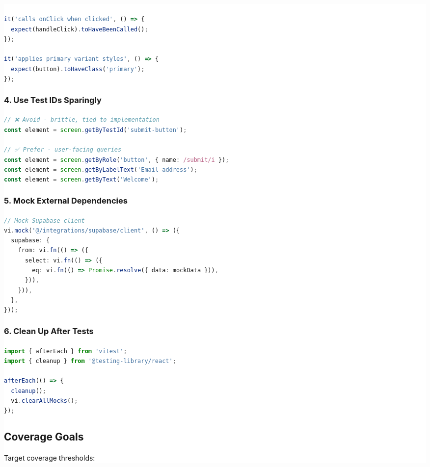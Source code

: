 ```typescript

it('calls onClick when clicked', () => {
  expect(handleClick).toHaveBeenCalled();
});

it('applies primary variant styles', () => {
  expect(button).toHaveClass('primary');
});
```

### 4. Use Test IDs Sparingly

```typescript
// ❌ Avoid - brittle, tied to implementation
const element = screen.getByTestId('submit-button');

// ✅ Prefer - user-facing queries
const element = screen.getByRole('button', { name: /submit/i });
const element = screen.getByLabelText('Email address');
const element = screen.getByText('Welcome');
```

### 5. Mock External Dependencies

```typescript
// Mock Supabase client
vi.mock('@/integrations/supabase/client', () => ({
  supabase: {
    from: vi.fn(() => ({
      select: vi.fn(() => ({
        eq: vi.fn(() => Promise.resolve({ data: mockData })),
      })),
    })),
  },
}));
```

### 6. Clean Up After Tests

```typescript
import { afterEach } from 'vitest';
import { cleanup } from '@testing-library/react';

afterEach(() => {
  cleanup();
  vi.clearAllMocks();
});
```

## Coverage Goals

Target coverage thresholds:
